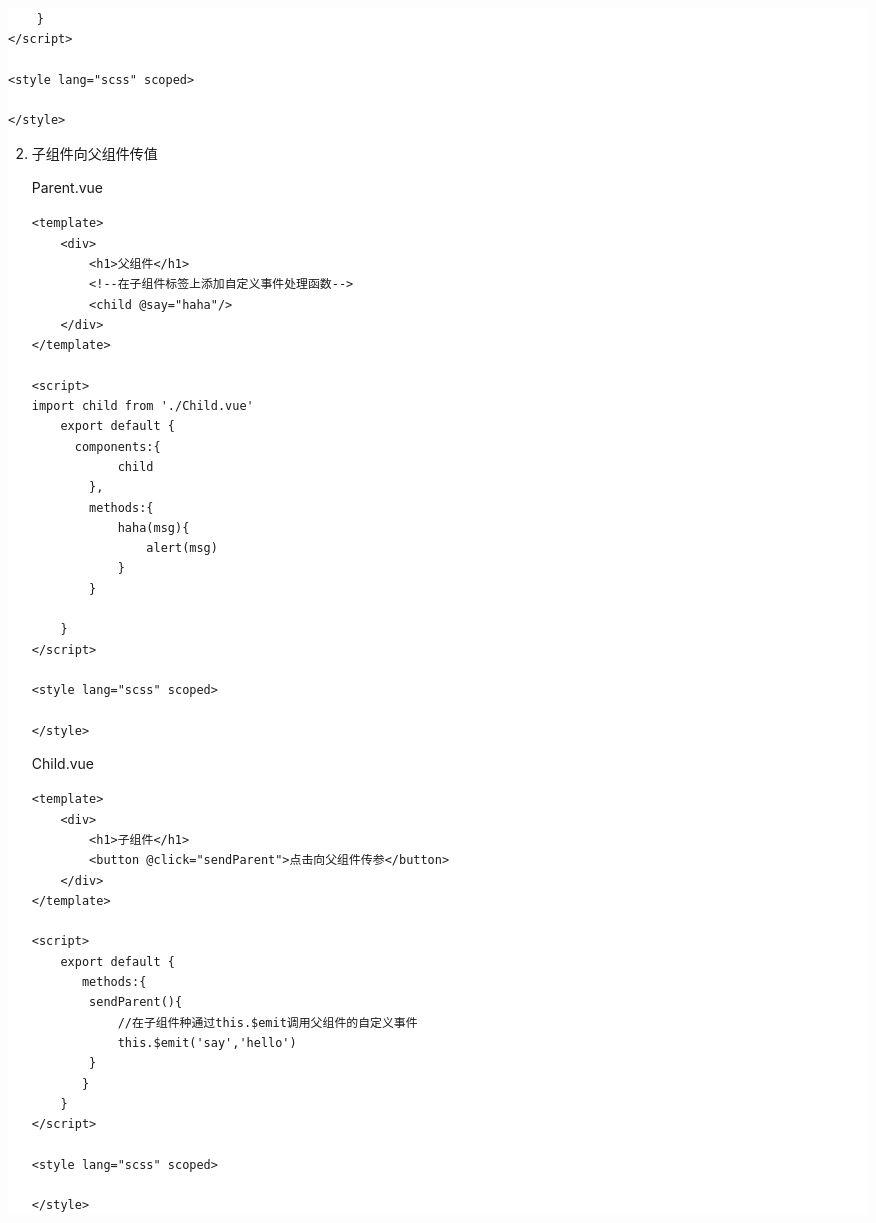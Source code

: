    ```vue
       }
   </script>
   
   <style lang="scss" scoped>
   
   </style>
   ```

2. 子组件向父组件传值

   Parent.vue

   ```vue
   <template>
       <div>
           <h1>父组件</h1>
           <!--在子组件标签上添加自定义事件处理函数-->
           <child @say="haha"/>
       </div>
   </template>
   
   <script>
   import child from './Child.vue'
       export default {
         components:{
               child
           },
           methods:{
               haha(msg){
                   alert(msg)
               }
           }
          
       }
   </script>
   
   <style lang="scss" scoped>
   
   </style>
   ```

   Child.vue

   ```vue
   <template>
       <div>
           <h1>子组件</h1>
           <button @click="sendParent">点击向父组件传参</button>
       </div>
   </template>
   
   <script>
       export default {
          methods:{
           sendParent(){
               //在子组件种通过this.$emit调用父组件的自定义事件
               this.$emit('say','hello')
           }
          }
       }
   </script>
   
   <style lang="scss" scoped>
   
   </style>
   ```
